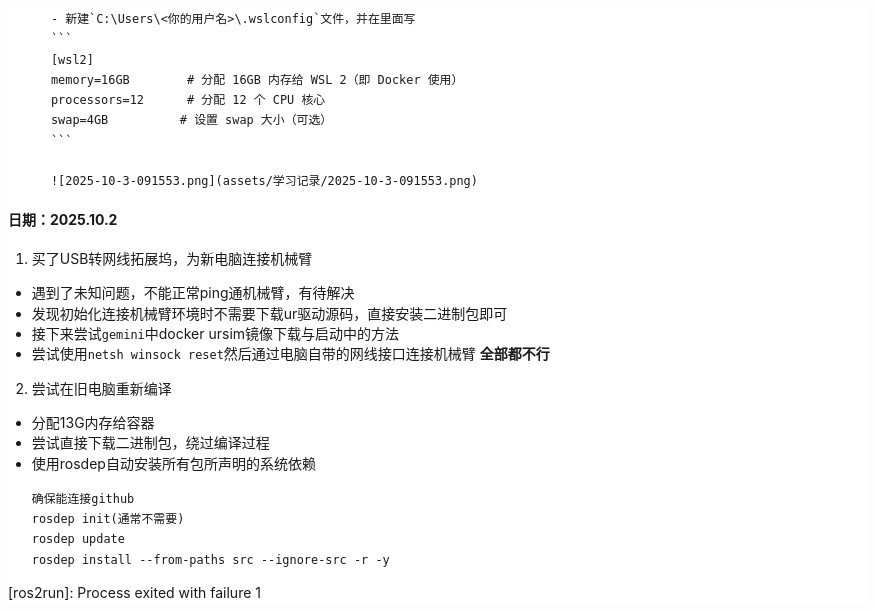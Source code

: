           - 新建`C:\Users\<你的用户名>\.wslconfig`文件，并在里面写
          ```
          [wsl2]
          memory=16GB        # 分配 16GB 内存给 WSL 2（即 Docker 使用）
          processors=12      # 分配 12 个 CPU 核心
          swap=4GB          # 设置 swap 大小（可选）
          ```

          ![2025-10-3-091553.png](assets/学习记录/2025-10-3-091553.png)

#### 日期：2025.10.2

1. 买了USB转网线拓展坞，为新电脑连接机械臂
  - 遇到了未知问题，不能正常ping通机械臂，有待解决
  - 发现初始化连接机械臂环境时不需要下载ur驱动源码，直接安装二进制包即可
  - 接下来尝试`gemini`中docker ursim镜像下载与启动中的方法
  - 尝试使用`netsh winsock reset`然后通过电脑自带的网线接口连接机械臂
  **全部都不行**
2. 尝试在旧电脑重新编译
  - 分配13G内存给容器
  - 尝试直接下载二进制包，绕过编译过程
  - 使用rosdep自动安装所有包所声明的系统依赖
      ```
      确保能连接github
      rosdep init(通常不需要)
      rosdep update
      rosdep install --from-paths src --ignore-src -r -y
      ```


  [ros2run]: Process exited with failure 1